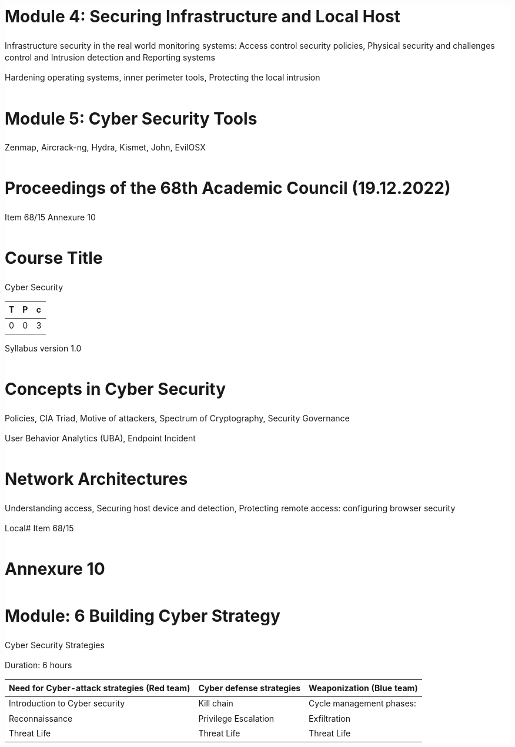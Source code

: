 # Module 4: Securing Infrastructure and Local Host

Infrastructure security in the real world monitoring systems: Access control security policies, Physical security and challenges control and Intrusion detection and Reporting systems

Hardening operating systems, inner perimeter tools, Protecting the local intrusion

# Module 5: Cyber Security Tools

Zenmap, Aircrack-ng, Hydra, Kismet, John, EvilOSX

# Proceedings of the 68th Academic Council (19.12.2022)

Item 68/15 Annexure 10

# Course Title

Cyber Security

|T|P|c|
|---|---|---|
|0|0|3|

Syllabus version 1.0

# Concepts in Cyber Security

Policies, CIA Triad, Motive of attackers, Spectrum of Cryptography, Security Governance

User Behavior Analytics (UBA), Endpoint Incident

# Network Architectures

Understanding access, Securing host device and detection, Protecting remote access: configuring browser security

Local# Item 68/15

# Annexure 10

# Module: 6 Building Cyber Strategy

Cyber Security Strategies

Duration: 6 hours

|Need for Cyber-attack strategies (Red team)|Cyber defense strategies|Weaponization (Blue team)|
|---|---|---|
|Introduction to Cyber security|Kill chain|Cycle management phases:|
|Reconnaissance|Privilege Escalation|Exfiltration|
|Threat Life|Threat Life|Threat Life|
